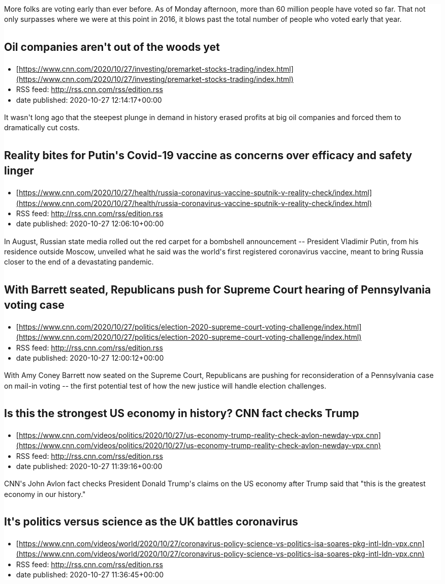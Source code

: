 More folks are voting early than ever before. As of Monday afternoon, more than 60 million people have voted so far. That not only surpasses where we were at this point in 2016, it blows past the total number of people who voted early that year.

## Oil companies aren't out of the woods yet
 - [https://www.cnn.com/2020/10/27/investing/premarket-stocks-trading/index.html](https://www.cnn.com/2020/10/27/investing/premarket-stocks-trading/index.html)
 - RSS feed: http://rss.cnn.com/rss/edition.rss
 - date published: 2020-10-27 12:14:17+00:00

It wasn't long ago that the steepest plunge in demand in history erased profits at big oil companies and forced them to dramatically cut costs.

## Reality bites for Putin's Covid-19 vaccine as concerns over efficacy and safety linger
 - [https://www.cnn.com/2020/10/27/health/russia-coronavirus-vaccine-sputnik-v-reality-check/index.html](https://www.cnn.com/2020/10/27/health/russia-coronavirus-vaccine-sputnik-v-reality-check/index.html)
 - RSS feed: http://rss.cnn.com/rss/edition.rss
 - date published: 2020-10-27 12:06:10+00:00

In August, Russian state media rolled out the red carpet for a bombshell announcement -- President Vladimir Putin, from his residence outside Moscow, unveiled what he said was the world's first registered coronavirus vaccine, meant to bring Russia closer to the end of a devastating pandemic.

## With Barrett seated, Republicans push for Supreme Court hearing of Pennsylvania voting case
 - [https://www.cnn.com/2020/10/27/politics/election-2020-supreme-court-voting-challenge/index.html](https://www.cnn.com/2020/10/27/politics/election-2020-supreme-court-voting-challenge/index.html)
 - RSS feed: http://rss.cnn.com/rss/edition.rss
 - date published: 2020-10-27 12:00:12+00:00

With Amy Coney Barrett now seated on the Supreme Court, Republicans are pushing for reconsideration of a Pennsylvania case on mail-in voting -- the first potential test of how the new justice will handle election challenges.

## Is this the strongest US economy in history? CNN fact checks Trump
 - [https://www.cnn.com/videos/politics/2020/10/27/us-economy-trump-reality-check-avlon-newday-vpx.cnn](https://www.cnn.com/videos/politics/2020/10/27/us-economy-trump-reality-check-avlon-newday-vpx.cnn)
 - RSS feed: http://rss.cnn.com/rss/edition.rss
 - date published: 2020-10-27 11:39:16+00:00

CNN's John Avlon fact checks President Donald Trump's claims on the US economy after Trump said that "this is the greatest economy in our history."

## It's politics versus science as the UK battles coronavirus
 - [https://www.cnn.com/videos/world/2020/10/27/coronavirus-policy-science-vs-politics-isa-soares-pkg-intl-ldn-vpx.cnn](https://www.cnn.com/videos/world/2020/10/27/coronavirus-policy-science-vs-politics-isa-soares-pkg-intl-ldn-vpx.cnn)
 - RSS feed: http://rss.cnn.com/rss/edition.rss
 - date published: 2020-10-27 11:36:45+00:00
